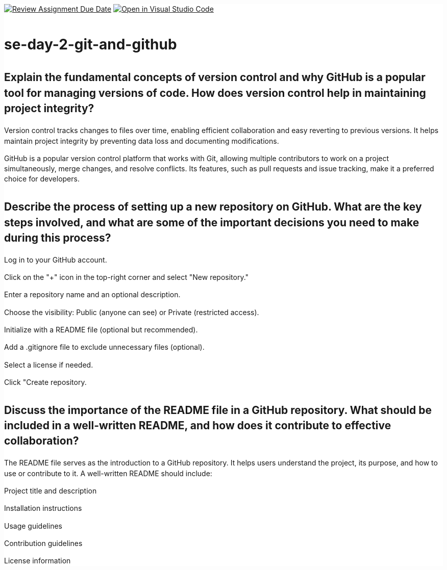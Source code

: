[![Review Assignment Due Date](https://classroom.github.com/assets/deadline-readme-button-22041afd0340ce965d47ae6ef1cefeee28c7c493a6346c4f15d667ab976d596c.svg)](https://classroom.github.com/a/8wgCKhpZ)
[![Open in Visual Studio Code](https://classroom.github.com/assets/open-in-vscode-2e0aaae1b6195c2367325f4f02e2d04e9abb55f0b24a779b69b11b9e10269abc.svg)](https://classroom.github.com/online_ide?assignment_repo_id=18535915&assignment_repo_type=AssignmentRepo)
# se-day-2-git-and-github
## Explain the fundamental concepts of version control and why GitHub is a popular tool for managing versions of code. How does version control help in maintaining project integrity?
Version control tracks changes to files over time, enabling efficient collaboration and easy reverting to previous versions. It helps maintain project integrity by preventing data loss and documenting modifications.

GitHub is a popular version control platform that works with Git, allowing multiple contributors to work on a project simultaneously, merge changes, and resolve conflicts. Its features, such as pull requests and issue tracking, make it a preferred choice for developers.
## Describe the process of setting up a new repository on GitHub. What are the key steps involved, and what are some of the important decisions you need to make during this process?
Log in to your GitHub account.

Click on the "+" icon in the top-right corner and select "New repository."

Enter a repository name and an optional description.

Choose the visibility: Public (anyone can see) or Private (restricted access).

Initialize with a README file (optional but recommended).

Add a .gitignore file to exclude unnecessary files (optional).

Select a license if needed.

Click "Create repository.
## Discuss the importance of the README file in a GitHub repository. What should be included in a well-written README, and how does it contribute to effective collaboration?
The README file serves as the introduction to a GitHub repository. It helps users understand the project, its purpose, and how to use or contribute to it. A well-written README should include:

Project title and description

Installation instructions

Usage guidelines

Contribution guidelines

License information
